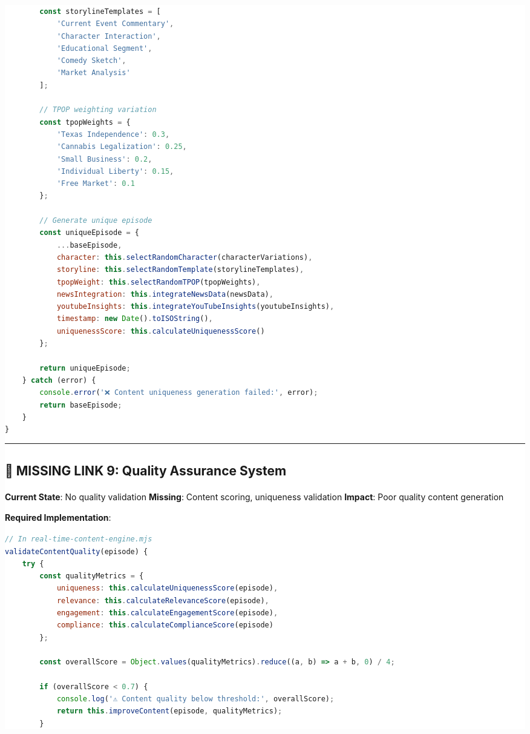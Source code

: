 ```javascript
        const storylineTemplates = [
            'Current Event Commentary',
            'Character Interaction',
            'Educational Segment',
            'Comedy Sketch',
            'Market Analysis'
        ];
        
        // TPOP weighting variation
        const tpopWeights = {
            'Texas Independence': 0.3,
            'Cannabis Legalization': 0.25,
            'Small Business': 0.2,
            'Individual Liberty': 0.15,
            'Free Market': 0.1
        };
        
        // Generate unique episode
        const uniqueEpisode = {
            ...baseEpisode,
            character: this.selectRandomCharacter(characterVariations),
            storyline: this.selectRandomTemplate(storylineTemplates),
            tpopWeight: this.selectRandomTPOP(tpopWeights),
            newsIntegration: this.integrateNewsData(newsData),
            youtubeInsights: this.integrateYouTubeInsights(youtubeInsights),
            timestamp: new Date().toISOString(),
            uniquenessScore: this.calculateUniquenessScore()
        };
        
        return uniqueEpisode;
    } catch (error) {
        console.error('❌ Content uniqueness generation failed:', error);
        return baseEpisode;
    }
}
```

---

## 🔗 MISSING LINK 9: Quality Assurance System

**Current State**: No quality validation
**Missing**: Content scoring, uniqueness validation
**Impact**: Poor quality content generation

**Required Implementation**:

```javascript
// In real-time-content-engine.mjs
validateContentQuality(episode) {
    try {
        const qualityMetrics = {
            uniqueness: this.calculateUniquenessScore(episode),
            relevance: this.calculateRelevanceScore(episode),
            engagement: this.calculateEngagementScore(episode),
            compliance: this.calculateComplianceScore(episode)
        };
        
        const overallScore = Object.values(qualityMetrics).reduce((a, b) => a + b, 0) / 4;
        
        if (overallScore < 0.7) {
            console.log('⚠️ Content quality below threshold:', overallScore);
            return this.improveContent(episode, qualityMetrics);
        }
```